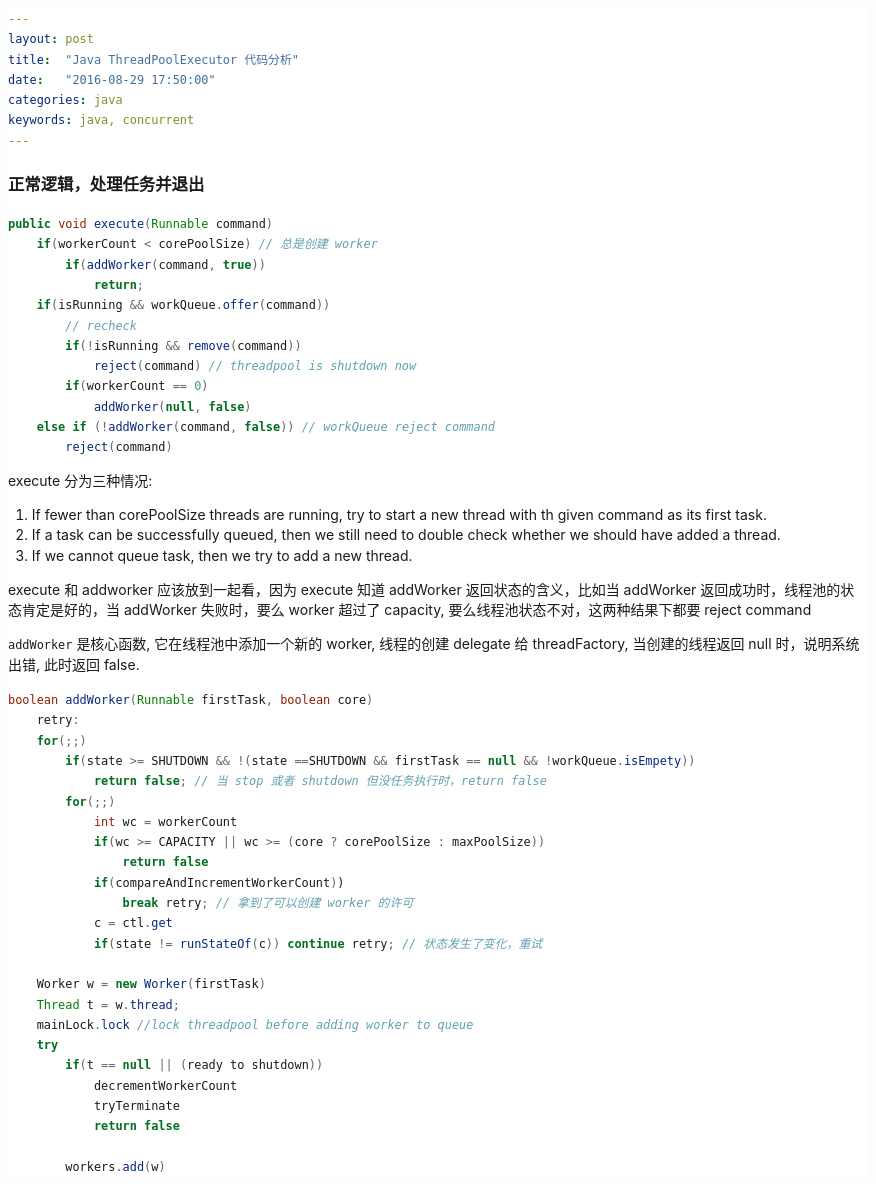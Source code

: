 ```yaml
---
layout: post
title:  "Java ThreadPoolExecutor 代码分析"
date:   "2016-08-29 17:50:00"
categories: java
keywords: java, concurrent
---
```


### 正常逻辑，处理任务并退出

```java
public void execute(Runnable command)
	if(workerCount < corePoolSize) // 总是创建 worker
		if(addWorker(command, true))
			return;
	if(isRunning && workQueue.offer(command))
		// recheck
		if(!isRunning && remove(command))
			reject(command) // threadpool is shutdown now
		if(workerCount == 0)
			addWorker(null, false)
	else if (!addWorker(command, false)) // workQueue reject command
		reject(command)
```

execute 分为三种情况:

1. If fewer than corePoolSize threads are running, try to start a new thread with th given command as its first task.
2. If a task can be successfully queued, then we still need to double check whether we should have added a thread.
3. If we cannot queue task, then we try to add a new thread.

execute 和 addworker 应该放到一起看，因为 execute 知道 addWorker 返回状态的含义，比如当 addWorker 返回成功时，线程池的状态肯定是好的，当 addWorker 失败时，要么 worker 超过了 capacity, 要么线程池状态不对，这两种结果下都要 reject command

`addWorker` 是核心函数, 它在线程池中添加一个新的 worker, 线程的创建 delegate 给 threadFactory, 当创建的线程返回 null 时，说明系统出错, 此时返回 false.

```java
boolean addWorker(Runnable firstTask, boolean core)
	retry:
	for(;;)
		if(state >= SHUTDOWN && !(state ==SHUTDOWN && firstTask == null && !workQueue.isEmpety))
			return false; // 当 stop 或者 shutdown 但没任务执行时，return false
		for(;;)
			int wc = workerCount
			if(wc >= CAPACITY || wc >= (core ? corePoolSize : maxPoolSize))
				return false
			if(compareAndIncrementWorkerCount))
				break retry; // 拿到了可以创建 worker 的许可
			c = ctl.get
			if(state != runStateOf(c)) continue retry; // 状态发生了变化，重试

	Worker w = new Worker(firstTask)
	Thread t = w.thread;
	mainLock.lock //lock threadpool before adding worker to queue
	try
		if(t == null || (ready to shutdown))
			decrementWorkerCount
			tryTerminate
			return false

		workers.add(w)
```